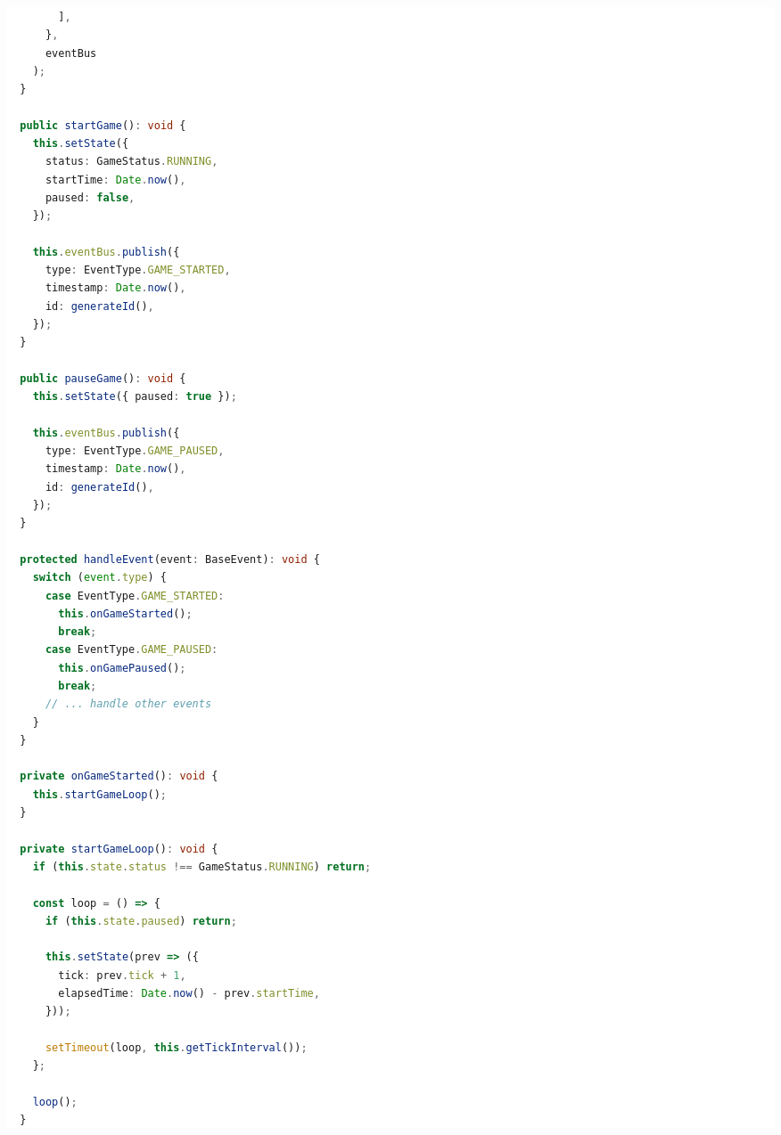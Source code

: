 ```typescript
        ],
      },
      eventBus
    );
  }

  public startGame(): void {
    this.setState({
      status: GameStatus.RUNNING,
      startTime: Date.now(),
      paused: false,
    });

    this.eventBus.publish({
      type: EventType.GAME_STARTED,
      timestamp: Date.now(),
      id: generateId(),
    });
  }

  public pauseGame(): void {
    this.setState({ paused: true });

    this.eventBus.publish({
      type: EventType.GAME_PAUSED,
      timestamp: Date.now(),
      id: generateId(),
    });
  }

  protected handleEvent(event: BaseEvent): void {
    switch (event.type) {
      case EventType.GAME_STARTED:
        this.onGameStarted();
        break;
      case EventType.GAME_PAUSED:
        this.onGamePaused();
        break;
      // ... handle other events
    }
  }

  private onGameStarted(): void {
    this.startGameLoop();
  }

  private startGameLoop(): void {
    if (this.state.status !== GameStatus.RUNNING) return;

    const loop = () => {
      if (this.state.paused) return;

      this.setState(prev => ({
        tick: prev.tick + 1,
        elapsedTime: Date.now() - prev.startTime,
      }));

      setTimeout(loop, this.getTickInterval());
    };

    loop();
  }

```
